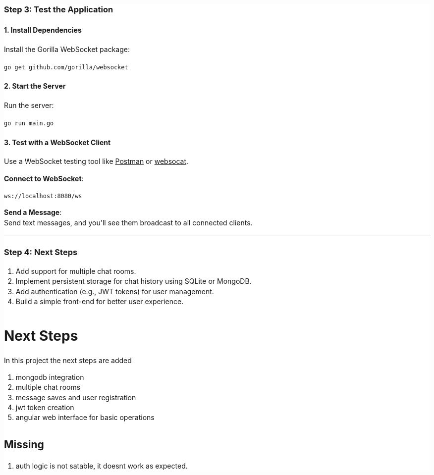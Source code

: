 
### **Step 3: Test the Application**  

#### **1. Install Dependencies**  
Install the Gorilla WebSocket package:  
```bash
go get github.com/gorilla/websocket
```

#### **2. Start the Server**  
Run the server:  
```bash
go run main.go
```

#### **3. Test with a WebSocket Client**  
Use a WebSocket testing tool like [Postman](https://www.postman.com/) or [websocat](https://github.com/vi/websocat).  

**Connect to WebSocket**:  
```bash
ws://localhost:8080/ws
```

**Send a Message**:  
Send text messages, and you'll see them broadcast to all connected clients.  

---

### **Step 4: Next Steps**  
1. Add support for multiple chat rooms.  
2. Implement persistent storage for chat history using SQLite or MongoDB.  
3. Add authentication (e.g., JWT tokens) for user management.  
4. Build a simple front-end for better user experience.  

# Next Steps

In this project the next steps are added 
1. mongodb integration
2. multiple chat rooms
3. message saves and user registration
4. jwt token creation
5. angular web interface for basic operations
   
## Missing
1. auth logic is not satable, it doesnt work as expected.